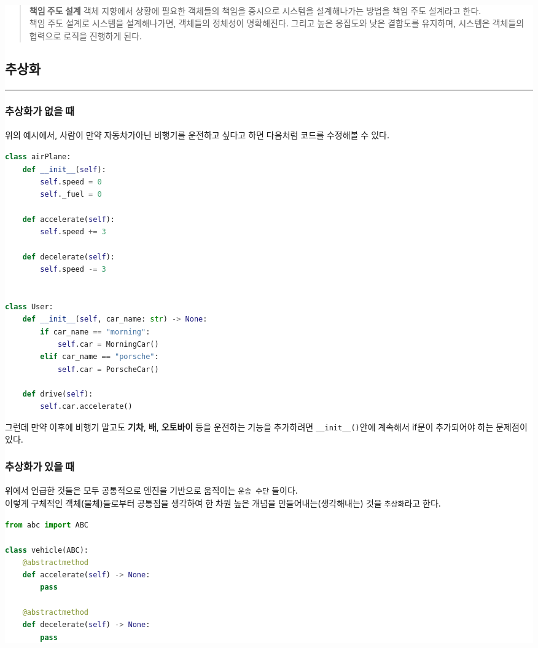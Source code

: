 > **책임 주도 설계** 
> 객체 지향에서 상황에 필요한 객체들의 책임을 중시으로 시스템을 설계해나가는 방법을 책임 주도 설계라고 한다.   
> 책임 주도 설계로 시스템을 설계해나가면, 객체들의 정체성이 명확해진다. 그리고 높은 응집도와 낮은 결합도를 유지하며, 시스템은 객체들의 협력으로 로직을 진행하게 된다.  


## 추상화  
---
### 추상화가 없을 때
위의 예시에서, 사람이 만약 자동차가아닌 비행기를 운전하고 싶다고 하면 다음처럼 코드를 수정해볼 수 있다.  
```python
class airPlane:
    def __init__(self):
        self.speed = 0 
        self._fuel = 0
						
    def accelerate(self):
        self.speed += 3

    def decelerate(self):
        self.speed -= 3
		

class User:
    def __init__(self, car_name: str) -> None:
        if car_name == "morning":
            self.car = MorningCar()
        elif car_name == "porsche":
            self.car = PorscheCar()

    def drive(self):
        self.car.accelerate()
```
그런데 만약 이후에 비행기 말고도 **기차**, **배**, **오토바이** 등을 운전하는 기능을 추가하려면 `__init__()`안에 계속해서 if문이 추가되어야 하는 문제점이 있다.  


### 추상화가 있을 때
위에서 언급한 것들은 모두 공통적으로 엔진을 기반으로 움직이는 `운송 수단` 들이다.  
이렇게 구체적인 객체(물체)들로부터 공통점을 생각하여 한 차원 높은 개념을 만들어내는(생각해내는) 것을 `추상화`라고 한다. 

```python
from abc import ABC

class vehicle(ABC):
    @abstractmethod
    def accelerate(self) -> None:
        pass

    @abstractmethod
    def decelerate(self) -> None:
        pass
```  
